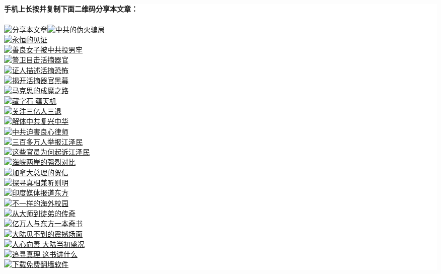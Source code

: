 <strong>手机上长按并复制下面二维码分享本文章：</strong><br><br><img src="https://quickchart.io/qr?size=256&text=https://github.com/1992513/djy/blob/master/gb/24/12/2/n14382704.md%231" title="分享本文章"></td><td VALIGN=TOP><a href="https://github.com/1992513/djy/blob/master/gb/16/1/21/n4622075.md?dfh#1" target="_blank"><img src="https://raw.githubusercontent.com/1992513/djy/master/gb/300/wei-f1.jpg" title="中共的伪火骗局"  alt="中共的伪火骗局"></a><br><a href="https://github.com/1992513/www/blob/master/README.md?dfh#9" target="_blank"><img src="https://raw.githubusercontent.com/1992513/djy/master/gb/300/yong-h.jpg" title="永恒的见证"  alt="永恒的见证"></a><br><a href="https://github.com/1992513/djy/blob/master/gb/13/9/29/n3974789.md?dfh#1" target="_blank"><img src="https://raw.githubusercontent.com/1992513/djy/master/gb/300/shang-lnz.jpg" title="善良女子被中共投男牢"  alt="善良女子被中共投男牢"></a><br><a href="https://github.com/1992513/djy/blob/master/gb/16/3/16/n4663449.md?dfh#1" target="_blank"><img src="https://raw.githubusercontent.com/1992513/djy/master/gb/300/huo-z3.jpg" title="警卫目击活摘器官"  alt="警卫目击活摘器官"></a><br><a href="https://github.com/1992513/djy/blob/master/gb/16/8/7/n8177641.md?dfh#1" target="_blank"><img src="https://raw.githubusercontent.com/1992513/djy/master/gb/300/huo-z4.jpg" title="证人描述活摘恐怖"  alt="证人描述活摘恐怖"></a><br><a href="https://github.com/1992513/djy/blob/master/gb/10/4/19/n2881569.md?dfh#1" target="_blank"><img src="https://raw.githubusercontent.com/1992513/djy/master/gb/300/huo-z1.jpg" title="揭开活摘器官黑幕"  alt="揭开活摘器官黑幕"></a><br><a href="https://github.com/1992513/djy/blob/master/gb/10/11/7/n3077476.md?dfh#1" target="_blank"><img src="https://raw.githubusercontent.com/1992513/djy/master/gb/300/ma-ks.jpg" title="马克思的成魔之路"  alt="马克思的成魔之路"></a><br><a href="https://github.com/1992513/djy/blob/master/gb/14/6/9/n4173977.md?dfh#1" target="_blank"><img src="https://raw.githubusercontent.com/1992513/djy/master/gb/300/chang-zs.jpg" title="藏字石 蕴天机"  alt="藏字石 蕴天机"></a><br><a href="https://github.com/1992513/djy/blob/master/gb/18/5/10/n10381511.md?dfh#1" target="_blank"><img src="https://raw.githubusercontent.com/1992513/djy/master/gb/300/st1.jpg" title="关注三亿人三退"  alt="关注三亿人三退"></a><br><a href="https://github.com/1992513/djy/blob/master/gb/18/3/21/n10237682.md?dfh#1" target="_blank"><img src="https://raw.githubusercontent.com/1992513/djy/master/gb/300/jie-t.jpg" title="解体中共复兴中华"  alt="解体中共复兴中华"></a><br><a href="https://github.com/1992513/djy/blob/master/gb/9/2/9/n2422991.md?dfh#1" target="_blank"><img src="https://raw.githubusercontent.com/1992513/djy/master/gb/300/gao-zs.jpg" title="中共迫害良心律师"  alt="中共迫害良心律师"></a><br><a href="https://github.com/1992513/djy/blob/master/gb/18/12/9/n10900044.md?dfh#1" target="_blank"><img src="https://raw.githubusercontent.com/1992513/djy/master/gb/300/sj1.jpg" title="三百多万人举报江泽民"  alt="三百多万人举报江泽民"></a><br><a href="https://github.com/1992513/djy/blob/master/gb/18/8/28/n10672014.md?dfh#1" target="_blank"><img src="https://raw.githubusercontent.com/1992513/djy/master/gb/300/sj2.jpg" title="这些官员为何起诉江泽民"  alt="这些官员为何起诉江泽民"></a><br><a href="https://github.com/1992513/djy/blob/master/gb/8/12/18/n2367165.md?dfh#1" target="_blank"><img src="https://raw.githubusercontent.com/1992513/djy/master/gb/300/liangan.jpg" title="海峡两岸的强烈对比"  alt="海峡两岸的强烈对比"></a><br><a href="https://github.com/1992513/djy/blob/master/gb/15/12/10/n4593139.md?dfh#1" target="_blank"><img src="https://raw.githubusercontent.com/1992513/djy/master/gb/300/jia-ndzl.jpg" title="加拿大总理的贺信"  alt="加拿大总理的贺信"></a><br><a href="https://github.com/1992513/djy/blob/master/gb/11/6/17/n3289382.md?dfh#1" target="_blank"><img src="https://raw.githubusercontent.com/1992513/djy/master/gb/300/xiao-wd.jpg" title="探寻真相兼听则明"  alt="探寻真相兼听则明"></a><br><a href="https://github.com/1992513/djy/blob/master/gb/18/10/27/n10812623.md?dfh#1" target="_blank"><img src="https://raw.githubusercontent.com/1992513/djy/master/gb/300/yindu.jpg" title="印度媒体报道东方"  alt="印度媒体报道东方"></a><br><a href="https://github.com/1992513/djy/blob/master/gb/18/6/9/n10469652.md?dfh#1" target="_blank"><img src="https://raw.githubusercontent.com/1992513/djy/master/gb/300/xie-j.jpg" title="不一样的海外校园"  alt="不一样的海外校园"></a><br><a href="https://github.com/1992513/djy/blob/master/gb/7/4/5/n1669415.md?dfh#1" target="_blank"><img src="https://raw.githubusercontent.com/1992513/djy/master/gb/300/li-up.jpg" title="从大师到徒弟的传奇"  alt="从大师到徒弟的传奇"></a><br><a href="https://github.com/1992513/djy/blob/master/gb/17/5/26/n9191512.md?dfh#1" target="_blank"><img src="https://raw.githubusercontent.com/1992513/djy/master/gb/300/zfl2.jpg" title="亿万人与东方一本奇书"  alt="亿万人与东方一本奇书"></a><br><a href="https://github.com/1992513/djy/blob/master/gb/13/11/27/n4020290.md?dfh#1" target="_blank"><img src="https://raw.githubusercontent.com/1992513/djy/master/gb/300/zhen-h.jpg" title="大陆见不到的震撼场面"  alt="大陆见不到的震撼场面"></a><br><a href="https://github.com/1992513/djy/blob/master/gb/15/7/17/n4482910.md?dfh#1" target="_blank"><img src="https://raw.githubusercontent.com/1992513/djy/master/gb/300/dalu-sk.jpg" title="人心向善 大陆当初盛况"  alt="人心向善 大陆当初盛况"></a><br><a href="https://github.com/1992513/djy/blob/master/gb/19/1/5/n10955468.md?dfh#1" target="_blank"><img src="https://raw.githubusercontent.com/1992513/djy/master/gb/300/zfl1.jpg" title="追寻真理 这书讲什么"  alt="追寻真理 这书讲什么"></a><br><a href="https://github.com/1992513/www/blob/master/README.md?dfh#1" target="_blank"><img src="https://raw.githubusercontent.com/1992513/djy/master/gb/300/fq1.jpg" title="下载免费翻墙软件"  alt="下载免费翻墙软件"></a><br></td></tr></table>
